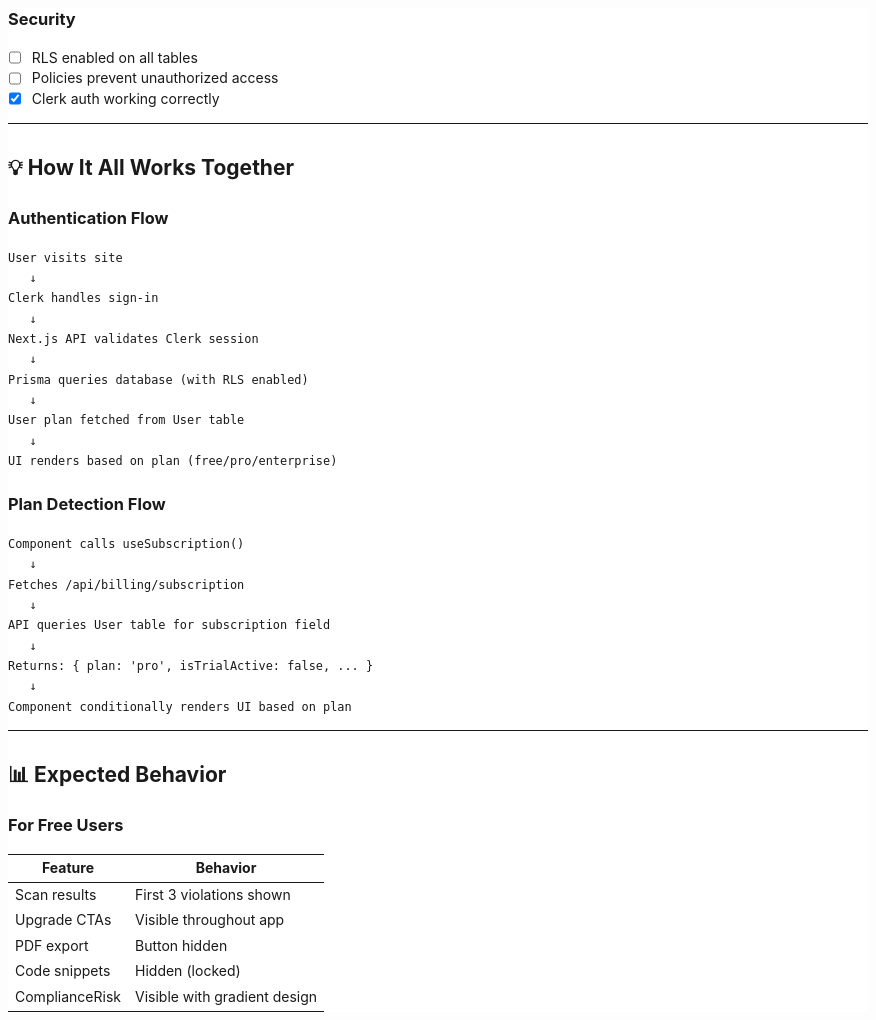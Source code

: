 ### Security
- [ ] RLS enabled on all tables
- [ ] Policies prevent unauthorized access
- [x] Clerk auth working correctly

---

## 💡 How It All Works Together

### Authentication Flow
```
User visits site
   ↓
Clerk handles sign-in
   ↓
Next.js API validates Clerk session
   ↓
Prisma queries database (with RLS enabled)
   ↓
User plan fetched from User table
   ↓
UI renders based on plan (free/pro/enterprise)
```

### Plan Detection Flow
```
Component calls useSubscription()
   ↓
Fetches /api/billing/subscription
   ↓
API queries User table for subscription field
   ↓
Returns: { plan: 'pro', isTrialActive: false, ... }
   ↓
Component conditionally renders UI based on plan
```

---

## 📊 Expected Behavior

### For Free Users
| Feature | Behavior |
|---------|----------|
| Scan results | First 3 violations shown |
| Upgrade CTAs | Visible throughout app |
| PDF export | Button hidden |
| Code snippets | Hidden (locked) |
| ComplianceRisk | Visible with gradient design |
